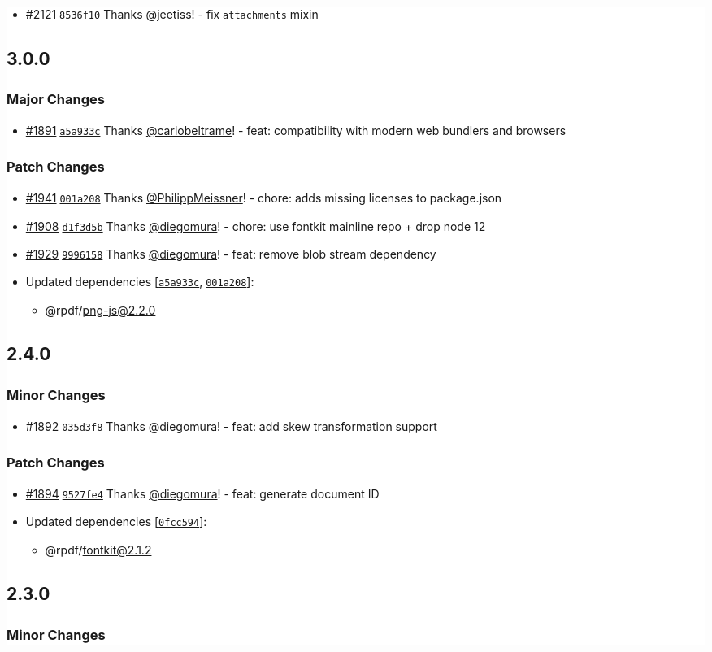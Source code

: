 - [#2121](https://github.com/diegomura/react-pdf/pull/2121) [`8536f10`](https://github.com/diegomura/react-pdf/commit/8536f103830a9ed00211fc4c821b221377885a07) Thanks [@jeetiss](https://github.com/jeetiss)! - fix `attachments` mixin

## 3.0.0

### Major Changes

- [#1891](https://github.com/diegomura/react-pdf/pull/1891) [`a5a933c`](https://github.com/diegomura/react-pdf/commit/a5a933c9733e4c77338ef76a2b3545b84a646a81) Thanks [@carlobeltrame](https://github.com/carlobeltrame)! - feat: compatibility with modern web bundlers and browsers

### Patch Changes

- [#1941](https://github.com/diegomura/react-pdf/pull/1941) [`001a208`](https://github.com/diegomura/react-pdf/commit/001a20812fa039d09931b22eb97a8869e3b31cc5) Thanks [@PhilippMeissner](https://github.com/PhilippMeissner)! - chore: adds missing licenses to package.json

* [#1908](https://github.com/diegomura/react-pdf/pull/1908) [`d1f3d5b`](https://github.com/diegomura/react-pdf/commit/d1f3d5b9b4103705e95e2160347ee253d842ed5d) Thanks [@diegomura](https://github.com/diegomura)! - chore: use fontkit mainline repo + drop node 12

- [#1929](https://github.com/diegomura/react-pdf/pull/1929) [`9996158`](https://github.com/diegomura/react-pdf/commit/9996158636edf2118c4a6dcce08a00408b982993) Thanks [@diegomura](https://github.com/diegomura)! - feat: remove blob stream dependency

- Updated dependencies [[`a5a933c`](https://github.com/diegomura/react-pdf/commit/a5a933c9733e4c77338ef76a2b3545b84a646a81), [`001a208`](https://github.com/diegomura/react-pdf/commit/001a20812fa039d09931b22eb97a8869e3b31cc5)]:
  - @rpdf/png-js@2.2.0

## 2.4.0

### Minor Changes

- [#1892](https://github.com/diegomura/react-pdf/pull/1892) [`035d3f8`](https://github.com/diegomura/react-pdf/commit/035d3f8d24fa4f4af9f350950d81b51547858367) Thanks [@diegomura](https://github.com/diegomura)! - feat: add skew transformation support

### Patch Changes

- [#1894](https://github.com/diegomura/react-pdf/pull/1894) [`9527fe4`](https://github.com/diegomura/react-pdf/commit/9527fe4c9087818421eca4753172b06e3c0cb934) Thanks [@diegomura](https://github.com/diegomura)! - feat: generate document ID

- Updated dependencies [[`0fcc594`](https://github.com/diegomura/react-pdf/commit/0fcc594310d5af30ca1e752b3efc7a047e813dcb)]:
  - @rpdf/fontkit@2.1.2

## 2.3.0

### Minor Changes
